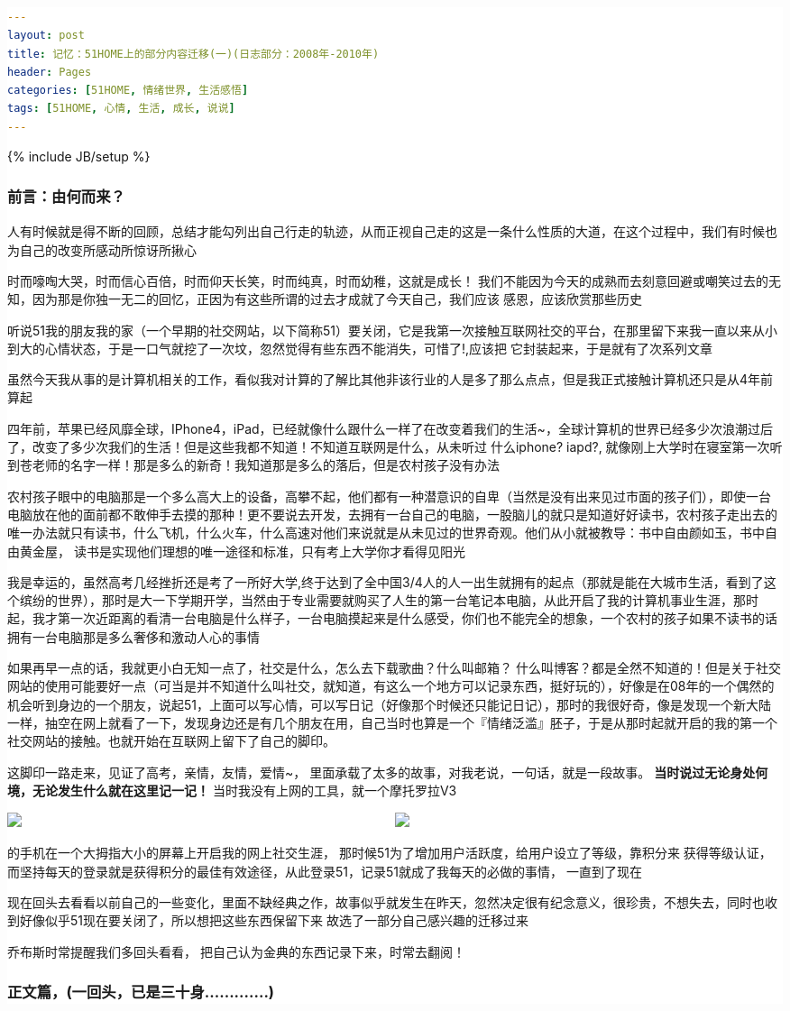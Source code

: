 ```yaml
---
layout: post
title: 记忆：51HOME上的部分内容迁移(一)(日志部分：2008年-2010年)
header: Pages
categories: [51HOME, 情绪世界, 生活感悟]
tags: [51HOME, 心情, 生活, 成长, 说说]
---
```

{% include JB/setup %}

### 前言：由何而来？

人有时候就是得不断的回顾，总结才能勾列出自己行走的轨迹，从而正视自己走的这是一条什么性质的大道，在这个过程中，我们有时候也为自己的改变所感动所惊讶所揪心

时而嚎啕大哭，时而信心百倍，时而仰天长笑，时而纯真，时而幼稚，这就是成长！ 我们不能因为今天的成熟而去刻意回避或嘲笑过去的无知，因为那是你独一无二的回忆，正因为有这些所谓的过去才成就了今天自己，我们应该
感恩，应该欣赏那些历史

听说51我的朋友我的家（一个早期的社交网站，以下简称51）要关闭，它是我第一次接触互联网社交的平台，在那里留下来我一直以来从小到大的心情状态，于是一口气就挖了一次坟，忽然觉得有些东西不能消失，可惜了!,应该把
它封装起来，于是就有了次系列文章

虽然今天我从事的是计算机相关的工作，看似我对计算的了解比其他非该行业的人是多了那么点点，但是我正式接触计算机还只是从4年前算起

四年前，苹果已经风靡全球，IPhone4，iPad，已经就像什么跟什么一样了在改变着我们的生活~，全球计算机的世界已经多少次浪潮过后了，改变了多少次我们的生活！但是这些我都不知道！不知道互联网是什么，从未听过
什么iphone? iapd?, 就像刚上大学时在寝室第一次听到苍老师的名字一样！那是多么的新奇！我知道那是多么的落后，但是农村孩子没有办法

农村孩子眼中的电脑那是一个多么高大上的设备，高攀不起，他们都有一种潜意识的自卑（当然是没有出来见过市面的孩子们），即使一台电脑放在他的面前都不敢伸手去摸的那种！更不要说去开发，去拥有一台自己的电脑，一股脑儿的就只是知道好好读书，农村孩子走出去的唯一办法就只有读书，什么飞机，什么火车，什么高速对他们来说就是从未见过的世界奇观。他们从小就被教导：书中自由颜如玉，书中自由黄金屋， 读书是实现他们理想的唯一途径和标准，只有考上大学你才看得见阳光

我是幸运的，虽然高考几经挫折还是考了一所好大学,终于达到了全中国3/4人的人一出生就拥有的起点（那就是能在大城市生活，看到了这个缤纷的世界），那时是大一下学期开学，当然由于专业需要就购买了人生的第一台笔记本电脑，从此开启了我的计算机事业生涯，那时起，我才第一次近距离的看清一台电脑是什么样子，一台电脑摸起来是什么感受，你们也不能完全的想象，一个农村的孩子如果不读书的话拥有一台电脑那是多么奢侈和激动人心的事情

如果再早一点的话，我就更小白无知一点了，社交是什么，怎么去下载歌曲？什么叫邮箱？ 什么叫博客？都是全然不知道的！但是关于社交网站的使用可能要好一点（可当是并不知道什么叫社交，就知道，有这么一个地方可以记录东西，挺好玩的），好像是在08年的一个偶然的机会听到身边的一个朋友，说起51，上面可以写心情，可以写日记（好像那个时候还只能记日记），那时的我很好奇，像是发现一个新大陆一样，抽空在网上就看了一下，发现身边还是有几个朋友在用，自己当时也算是一个『情绪泛滥』胚子，于是从那时起就开启的我的第一个社交网站的接触。也就开始在互联网上留下了自己的脚印。

这脚印一路走来，见证了高考，亲情，友情，爱情~， 里面承载了太多的故事，对我老说，一句话，就是一段故事。 __当时说过无论身处何境，无论发生什么就在这里记一记！__ 当时我没有上网的工具，就一个摩托罗拉V3

<img src="http://2d.zol-img.com.cn/product/46_800x600/503/cezI1xnpNJUU.jpg" style="width:50%">
<img src="http://2a.zol-img.com.cn/product/3/558/ceyuaWnCMcPlw.jpg" style="width:50%; float:left;">

的手机在一个大拇指大小的屏幕上开启我的网上社交生涯， 那时候51为了增加用户活跃度，给用户设立了等级，靠积分来
获得等级认证，而坚持每天的登录就是获得积分的最佳有效途径，从此登录51，记录51就成了我每天的必做的事情， 一直到了现在

现在回头去看看以前自己的一些变化，里面不缺经典之作，故事似乎就发生在昨天，忽然决定很有纪念意义，很珍贵，不想失去，同时也收到好像似乎51现在要关闭了，所以想把这些东西保留下来
故选了一部分自己感兴趣的迁移过来

乔布斯时常提醒我们多回头看看， 把自己认为金典的东西记录下来，时常去翻阅！

### 正文篇，(一回头，已是三十身.............)
